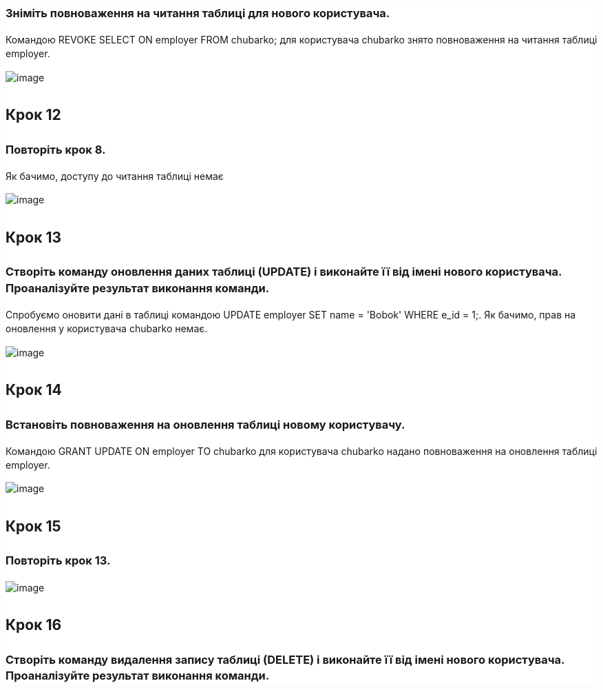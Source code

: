 ### Зніміть повноваження на читання таблиці для нового користувача.

Командою REVOKE SELECT ON employer FROM chubarko; для користувача chubarko знято повноваження на читання таблиці employer.

![image](https://github.com/oleksandrblazhko/ai-192-chubarko/laboratory-work-7/Laboratory-work-7/img/####)

## Крок 12

### Повторіть крок 8.

Як бачимо, доступу до читання таблиці немає

![image](https://github.com/oleksandrblazhko/ai-192-chubarko/laboratory-work-7/Laboratory-work-7/img/####)

## Крок 13

### Створіть команду оновлення даних таблиці (UPDATE) і виконайте її від імені нового користувача. Проаналізуйте результат виконання команди.

Спробуємо оновити дані в таблиці командою UPDATE employer SET name = 'Bobok' WHERE e_id = 1;. Як бачимо, прав на оновлення у користувача chubarko немає.

![image](https://github.com/oleksandrblazhko/ai-192-chubarko/laboratory-work-7/Laboratory-work-7/img/####)

## Крок 14

### Встановіть повноваження на оновлення таблиці новому користувачу.

Командою GRANT UPDATE ON employer TO chubarko для користувача chubarko надано повноваження на оновлення таблиці employer.

![image](https://github.com/oleksandrblazhko/ai-192-chubarko/laboratory-work-7/Laboratory-work-7/img/####)

## Крок 15

### Повторіть крок 13.


![image](https://github.com/oleksandrblazhko/ai-192-chubarko/laboratory-work-7/Laboratory-work-7/img/####)

## Крок 16

### Створіть команду видалення запису таблиці (DELETE) і виконайте її від імені нового користувача. Проаналізуйте результат виконання команди.
